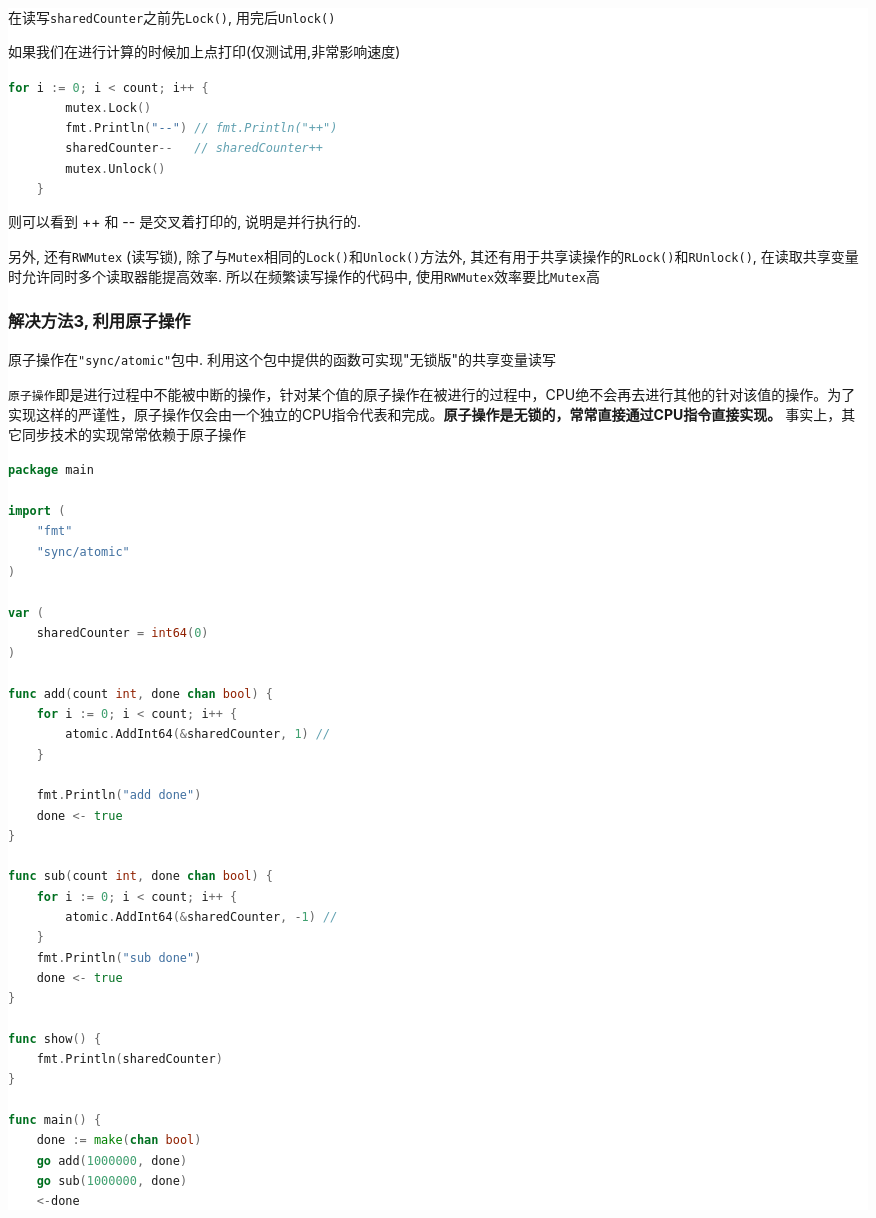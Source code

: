 ```go
```

在读写`sharedCounter`之前先`Lock()`, 用完后`Unlock()`

如果我们在进行计算的时候加上点打印(仅测试用,非常影响速度)

```go
for i := 0; i < count; i++ {
		mutex.Lock()
		fmt.Println("--") // fmt.Println("++")
		sharedCounter--   // sharedCounter++
		mutex.Unlock()
	}
```

则可以看到 ++ 和 -- 是交叉着打印的, 说明是并行执行的.



另外, 还有`RWMutex` (读写锁), 除了与`Mutex`相同的`Lock()`和`Unlock()`方法外,  其还有用于共享读操作的`RLock()`和`RUnlock()`, 在读取共享变量时允许同时多个读取器能提高效率.  所以在频繁读写操作的代码中, 使用`RWMutex`效率要比`Mutex`高



### 解决方法3, 利用原子操作

原子操作在`"sync/atomic"`包中. 利用这个包中提供的函数可实现"无锁版"的共享变量读写

`原子操作`即是进行过程中不能被中断的操作，针对某个值的原子操作在被进行的过程中，CPU绝不会再去进行其他的针对该值的操作。为了实现这样的严谨性，原子操作仅会由一个独立的CPU指令代表和完成。**原子操作是无锁的，常常直接通过CPU指令直接实现。** 事实上，其它同步技术的实现常常依赖于原子操作

```go
package main

import (
	"fmt"
	"sync/atomic"
)

var (
	sharedCounter = int64(0)
)

func add(count int, done chan bool) {
	for i := 0; i < count; i++ {
		atomic.AddInt64(&sharedCounter, 1) //
	}

	fmt.Println("add done")
	done <- true
}

func sub(count int, done chan bool) {
	for i := 0; i < count; i++ {
		atomic.AddInt64(&sharedCounter, -1) //
	}
	fmt.Println("sub done")
	done <- true
}

func show() {
	fmt.Println(sharedCounter)
}

func main() {
	done := make(chan bool)
	go add(1000000, done)
	go sub(1000000, done)
	<-done
```
